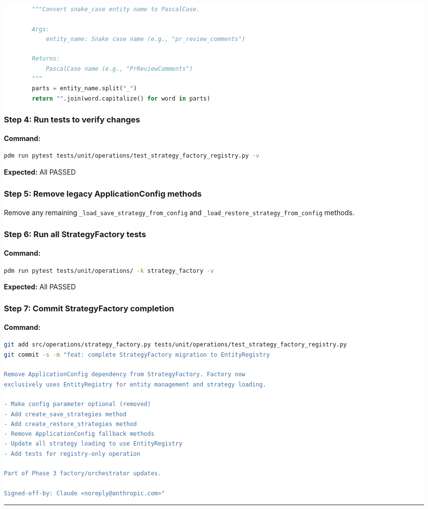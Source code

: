 ```python
        """Convert snake_case entity name to PascalCase.

        Args:
            entity_name: Snake case name (e.g., "pr_review_comments")

        Returns:
            PascalCase name (e.g., "PrReviewComments")
        """
        parts = entity_name.split("_")
        return "".join(word.capitalize() for word in parts)
```

### Step 4: Run tests to verify changes

**Command:**
```bash
pdm run pytest tests/unit/operations/test_strategy_factory_registry.py -v
```

**Expected:** All PASSED

### Step 5: Remove legacy ApplicationConfig methods

Remove any remaining `_load_save_strategy_from_config` and `_load_restore_strategy_from_config` methods.

### Step 6: Run all StrategyFactory tests

**Command:**
```bash
pdm run pytest tests/unit/operations/ -k strategy_factory -v
```

**Expected:** All PASSED

### Step 7: Commit StrategyFactory completion

**Command:**
```bash
git add src/operations/strategy_factory.py tests/unit/operations/test_strategy_factory_registry.py
git commit -s -m "feat: complete StrategyFactory migration to EntityRegistry

Remove ApplicationConfig dependency from StrategyFactory. Factory now
exclusively uses EntityRegistry for entity management and strategy loading.

- Make config parameter optional (removed)
- Add create_save_strategies method
- Add create_restore_strategies method
- Remove ApplicationConfig fallback methods
- Update all strategy loading to use EntityRegistry
- Add tests for registry-only operation

Part of Phase 3 factory/orchestrator updates.

Signed-off-by: Claude <noreply@anthropic.com>"
```

---